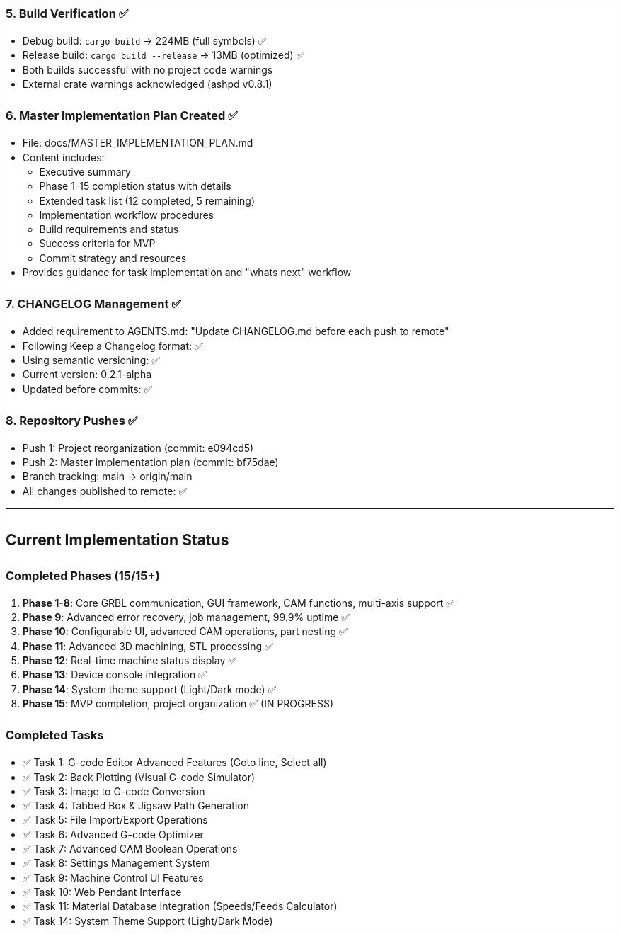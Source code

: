 ### 5. Build Verification ✅
- Debug build: `cargo build` → 224MB (full symbols) ✅
- Release build: `cargo build --release` → 13MB (optimized) ✅
- Both builds successful with no project code warnings
- External crate warnings acknowledged (ashpd v0.8.1)

### 6. Master Implementation Plan Created ✅
- File: docs/MASTER_IMPLEMENTATION_PLAN.md
- Content includes:
  - Executive summary
  - Phase 1-15 completion status with details
  - Extended task list (12 completed, 5 remaining)
  - Implementation workflow procedures
  - Build requirements and status
  - Success criteria for MVP
  - Commit strategy and resources
- Provides guidance for task implementation and "whats next" workflow

### 7. CHANGELOG Management ✅
- Added requirement to AGENTS.md: "Update CHANGELOG.md before each push to remote"
- Following Keep a Changelog format: ✅
- Using semantic versioning: ✅
- Current version: 0.2.1-alpha
- Updated before commits: ✅

### 8. Repository Pushes ✅
- Push 1: Project reorganization (commit: e094cd5)
- Push 2: Master implementation plan (commit: bf75dae)
- Branch tracking: main → origin/main
- All changes published to remote: ✅

---

## Current Implementation Status

### Completed Phases (15/15+)
1. **Phase 1-8**: Core GRBL communication, GUI framework, CAM functions, multi-axis support ✅
2. **Phase 9**: Advanced error recovery, job management, 99.9% uptime ✅
3. **Phase 10**: Configurable UI, advanced CAM operations, part nesting ✅
4. **Phase 11**: Advanced 3D machining, STL processing ✅
5. **Phase 12**: Real-time machine status display ✅
6. **Phase 13**: Device console integration ✅
7. **Phase 14**: System theme support (Light/Dark mode) ✅
8. **Phase 15**: MVP completion, project organization ✅ (IN PROGRESS)

### Completed Tasks
- ✅ Task 1: G-code Editor Advanced Features (Goto line, Select all)
- ✅ Task 2: Back Plotting (Visual G-code Simulator)
- ✅ Task 3: Image to G-code Conversion
- ✅ Task 4: Tabbed Box & Jigsaw Path Generation
- ✅ Task 5: File Import/Export Operations
- ✅ Task 6: Advanced G-code Optimizer
- ✅ Task 7: Advanced CAM Boolean Operations
- ✅ Task 8: Settings Management System
- ✅ Task 9: Machine Control UI Features
- ✅ Task 10: Web Pendant Interface
- ✅ Task 11: Material Database Integration (Speeds/Feeds Calculator)
- ✅ Task 14: System Theme Support (Light/Dark Mode)
